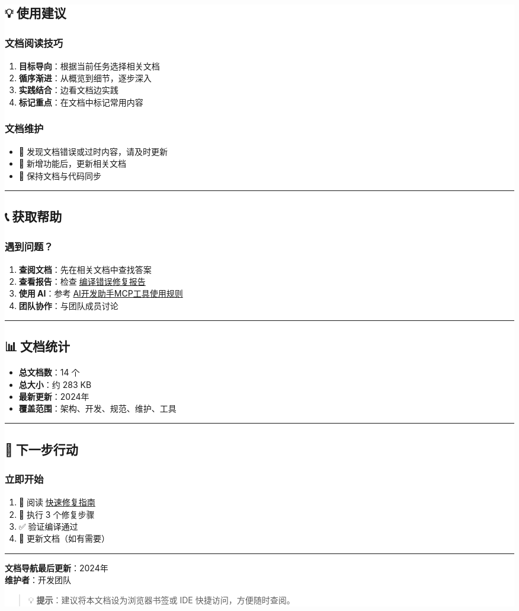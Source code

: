 
## 💡 使用建议

### 文档阅读技巧

1. **目标导向**：根据当前任务选择相关文档
2. **循序渐进**：从概览到细节，逐步深入
3. **实践结合**：边看文档边实践
4. **标记重点**：在文档中标记常用内容

### 文档维护

- 📝 发现文档错误或过时内容，请及时更新
- 📝 新增功能后，更新相关文档
- 📝 保持文档与代码同步

---

## 📞 获取帮助

### 遇到问题？

1. **查阅文档**：先在相关文档中查找答案
2. **查看报告**：检查 [编译错误修复报告](./编译错误修复报告.md)
3. **使用 AI**：参考 [AI开发助手MCP工具使用规则](./AI开发助手MCP工具使用规则.md)
4. **团队协作**：与团队成员讨论

---

## 📊 文档统计

- **总文档数**：14 个
- **总大小**：约 283 KB
- **最新更新**：2024年
- **覆盖范围**：架构、开发、规范、维护、工具

---

## 🎯 下一步行动

### 立即开始

1. 📖 阅读 [快速修复指南](./快速修复指南.md)
2. 🔧 执行 3 个修复步骤
3. ✅ 验证编译通过
4. 📝 更新文档（如有需要）

---

**文档导航最后更新**：2024年  
**维护者**：开发团队

> 💡 **提示**：建议将本文档设为浏览器书签或 IDE 快捷访问，方便随时查阅。

